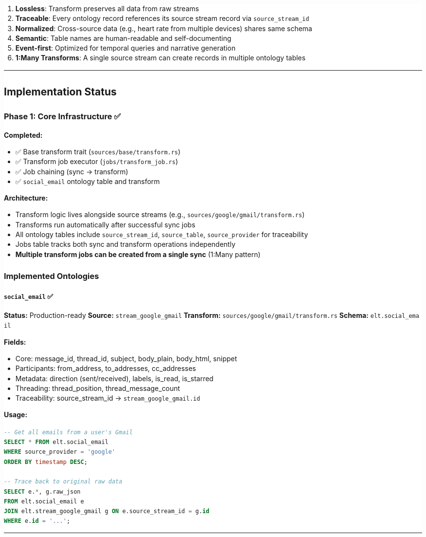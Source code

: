 1. **Lossless**: Transform preserves all data from raw streams
2. **Traceable**: Every ontology record references its source stream record via `source_stream_id`
3. **Normalized**: Cross-source data (e.g., heart rate from multiple devices) shares same schema
4. **Semantic**: Table names are human-readable and self-documenting
5. **Event-first**: Optimized for temporal queries and narrative generation
6. **1:Many Transforms**: A single source stream can create records in multiple ontology tables

---

## Implementation Status

### Phase 1: Core Infrastructure ✅

**Completed:**

- ✅ Base transform trait (`sources/base/transform.rs`)
- ✅ Transform job executor (`jobs/transform_job.rs`)
- ✅ Job chaining (sync → transform)
- ✅ `social_email` ontology table and transform

**Architecture:**

- Transform logic lives alongside source streams (e.g., `sources/google/gmail/transform.rs`)
- Transforms run automatically after successful sync jobs
- All ontology tables include `source_stream_id`, `source_table`, `source_provider` for traceability
- Jobs table tracks both sync and transform operations independently
- **Multiple transform jobs can be created from a single sync** (1:Many pattern)

### Implemented Ontologies

#### `social_email` ✅

**Status:** Production-ready
**Source:** `stream_google_gmail`
**Transform:** `sources/google/gmail/transform.rs`
**Schema:** `elt.social_email`

**Fields:**

- Core: message_id, thread_id, subject, body_plain, body_html, snippet
- Participants: from_address, to_addresses, cc_addresses
- Metadata: direction (sent/received), labels, is_read, is_starred
- Threading: thread_position, thread_message_count
- Traceability: source_stream_id → `stream_google_gmail.id`

**Usage:**

```sql
-- Get all emails from a user's Gmail
SELECT * FROM elt.social_email
WHERE source_provider = 'google'
ORDER BY timestamp DESC;

-- Trace back to original raw data
SELECT e.*, g.raw_json
FROM elt.social_email e
JOIN elt.stream_google_gmail g ON e.source_stream_id = g.id
WHERE e.id = '...';
```

---